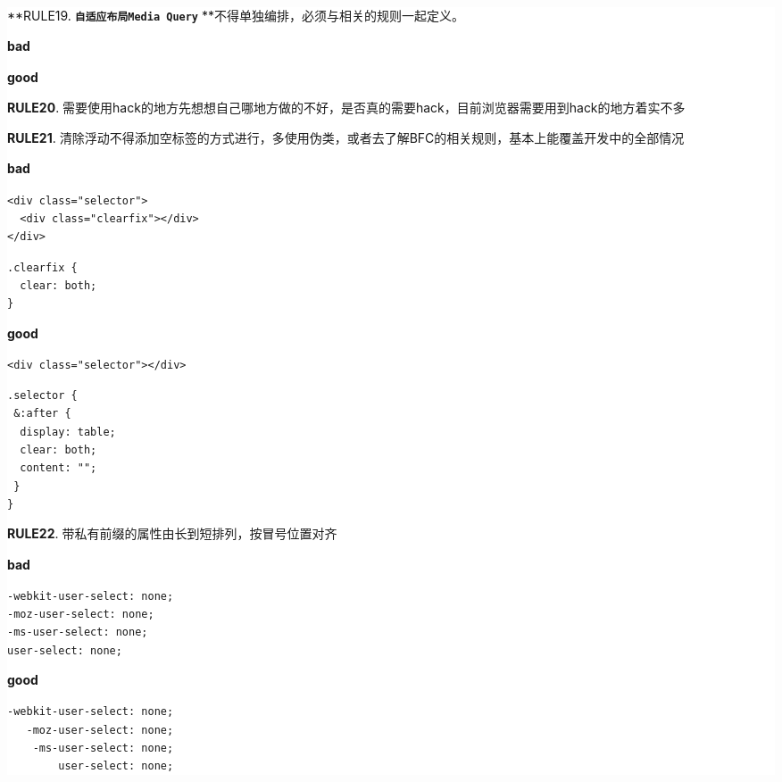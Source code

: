 
**RULE19. **`自适应布局Media Query`** **不得单独编排，必须与相关的规则一起定义。

**bad**

**good**

**RULE20**. 需要使用hack的地方先想想自己哪地方做的不好，是否真的需要hack，目前浏览器需要用到hack的地方着实不多

**RULE21**. 清除浮动不得添加空标签的方式进行，多使用伪类，或者去了解BFC的相关规则，基本上能覆盖开发中的全部情况

**bad**

```
<div class="selector">
  <div class="clearfix"></div>
</div>
```

```
.clearfix {
  clear: both;
}
```

**good**

```
<div class="selector"></div>
```

```
.selector {
 &:after {
  display: table;
  clear: both;
  content: "";
 }
}
```


**RULE22**. 带私有前缀的属性由长到短排列，按冒号位置对齐

**bad**

```
-webkit-user-select: none;
-moz-user-select: none;
-ms-user-select: none;
user-select: none;
```

**good**

```
-webkit-user-select: none;
   -moz-user-select: none;
    -ms-user-select: none;
        user-select: none;
```
